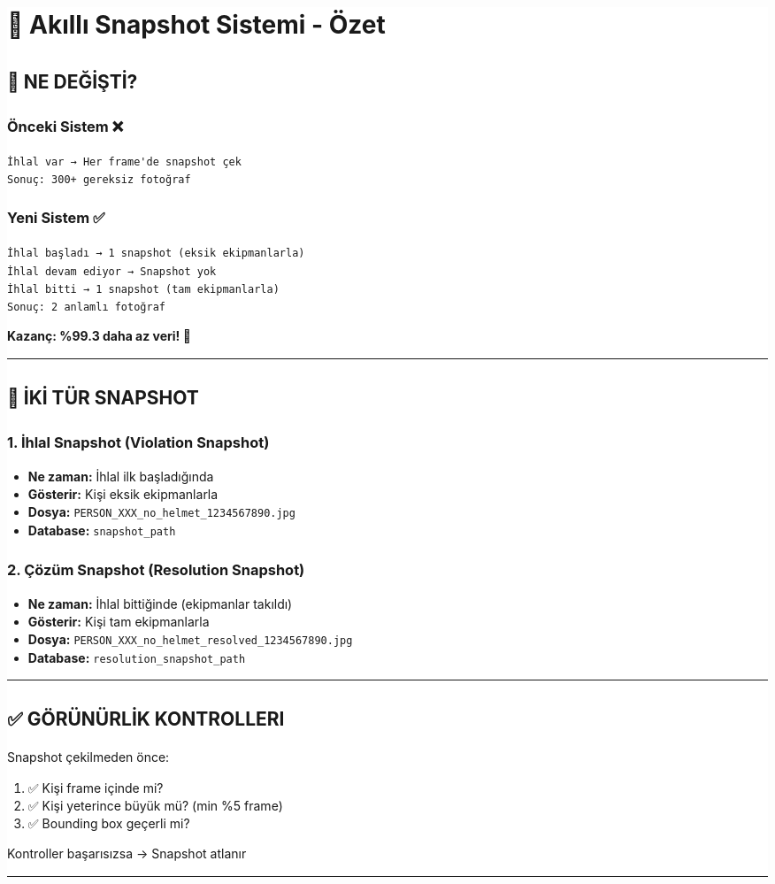 # 📸 Akıllı Snapshot Sistemi - Özet

## 🎯 NE DEĞİŞTİ?

### Önceki Sistem ❌
```
İhlal var → Her frame'de snapshot çek
Sonuç: 300+ gereksiz fotoğraf
```

### Yeni Sistem ✅
```
İhlal başladı → 1 snapshot (eksik ekipmanlarla)
İhlal devam ediyor → Snapshot yok
İhlal bitti → 1 snapshot (tam ekipmanlarla)
Sonuç: 2 anlamlı fotoğraf
```

**Kazanç: %99.3 daha az veri! 🎉**

---

## 📸 İKİ TÜR SNAPSHOT

### 1. İhlal Snapshot (Violation Snapshot)
- **Ne zaman:** İhlal ilk başladığında
- **Gösterir:** Kişi eksik ekipmanlarla
- **Dosya:** `PERSON_XXX_no_helmet_1234567890.jpg`
- **Database:** `snapshot_path`

### 2. Çözüm Snapshot (Resolution Snapshot)
- **Ne zaman:** İhlal bittiğinde (ekipmanlar takıldı)
- **Gösterir:** Kişi tam ekipmanlarla
- **Dosya:** `PERSON_XXX_no_helmet_resolved_1234567890.jpg`
- **Database:** `resolution_snapshot_path`

---

## ✅ GÖRÜNÜRLİK KONTROLLERI

Snapshot çekilmeden önce:

1. ✅ Kişi frame içinde mi?
2. ✅ Kişi yeterince büyük mü? (min %5 frame)
3. ✅ Bounding box geçerli mi?

Kontroller başarısızsa → Snapshot atlanır

---
